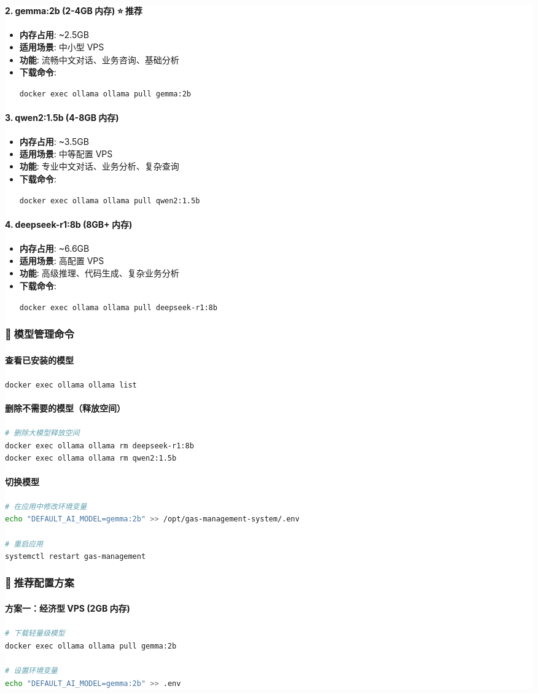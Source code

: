 #### 2. gemma:2b (2-4GB 内存) ⭐ **推荐**
- **内存占用**: ~2.5GB
- **适用场景**: 中小型 VPS
- **功能**: 流畅中文对话、业务咨询、基础分析
- **下载命令**: 
  ```bash
  docker exec ollama ollama pull gemma:2b
  ```

#### 3. qwen2:1.5b (4-8GB 内存)
- **内存占用**: ~3.5GB
- **适用场景**: 中等配置 VPS
- **功能**: 专业中文对话、业务分析、复杂查询
- **下载命令**: 
  ```bash
  docker exec ollama ollama pull qwen2:1.5b
  ```

#### 4. deepseek-r1:8b (8GB+ 内存)
- **内存占用**: ~6.6GB
- **适用场景**: 高配置 VPS
- **功能**: 高级推理、代码生成、复杂业务分析
- **下载命令**: 
  ```bash
  docker exec ollama ollama pull deepseek-r1:8b
  ```

### 🔧 模型管理命令

#### 查看已安装的模型
```bash
docker exec ollama ollama list
```

#### 删除不需要的模型（释放空间）
```bash
# 删除大模型释放空间
docker exec ollama ollama rm deepseek-r1:8b
docker exec ollama ollama rm qwen2:1.5b
```

#### 切换模型
```bash
# 在应用中修改环境变量
echo "DEFAULT_AI_MODEL=gemma:2b" >> /opt/gas-management-system/.env

# 重启应用
systemctl restart gas-management
```

### 🎯 推荐配置方案

#### 方案一：经济型 VPS (2GB 内存)
```bash
# 下载轻量级模型
docker exec ollama ollama pull gemma:2b

# 设置环境变量
echo "DEFAULT_AI_MODEL=gemma:2b" >> .env
```
